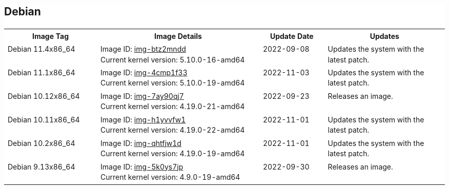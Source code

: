   </tr>
</table>



## Debian
<table>
<tr>
        <th style="width: 20%;">Image Tag</th>
        <th style="width: 35%;">Image Details</th>
        <th style="width: 14%;">Update Date</th>
        <th style="width: 26%;">Updates</th>
    </tr>
		<tr>
			<td>Debian 11.4x86_64</td>
			<td>Image ID: 
			<a href="https://console.cloud.tencent.com/cvm/image/detail?rid=1&id=img-btz2mndd">	
		img-btz2mndd</a>
			<br />Current kernel version: 5.10.0-16-amd64</td>
			<td>2022-09-08</td>
			<td>Updates the system with the latest patch.</td>
  </tr>
	  <tr>
	<td>Debian 11.1x86_64</td>
	<td>Image ID: 
	<a href="https://console.cloud.tencent.com/cvm/image/detail?rid=1&id=img-4cmp1f33">	
img-4cmp1f33</a>
	<br />Current kernel version: 5.10.0-19-amd64</td>
	<td>2022-11-03</td>
	<td>Updates the system with the latest patch.</td>
  </tr>
	 <tr>
	<td>Debian 10.12x86_64</td>
	<td>Image ID: 
	<a href="https://console.cloud.tencent.com/cvm/image/detail?id=img-7ay90qj7">img-7ay90qj7</a>
	<br />Current kernel version: 4.19.0-21-amd64</td>
	<td>2022-09-23</td>
	<td>Releases an image.</td>
  </tr>
	  <tr>
	<td>Debian 10.11x86_64</td>
	<td>Image ID: 
	<a href="https://console.cloud.tencent.com/cvm/image/detail?id=img-h1yvvfw1">img-h1yvvfw1</a>
	<br />Current kernel version: 4.19.0-22-amd64</td>
	<td>2022-11-01</td>
	<td>Updates the system with the latest patch.</td>
  </tr>
  <tr>
	<td>Debian 10.2x86_64</td>
	<td>Image ID: 
	<a href="https://console.cloud.tencent.com/cvm/image/detail?id=img-qhtfjw1d">img-qhtfjw1d</a>
	<br />Current kernel version: 4.19.0-19-amd64</td>
	<td>2022-11-01</td>
	<td>Updates the system with the latest patch.</td>
  </tr>
	<tr>
	<td>Debian 9.13x86_64</td>
	<td>Image ID: 
	<a href="https://console.cloud.tencent.com/cvm/image/detail?rid=1&id=img-5k0ys7jp">	
img-5k0ys7jp</a>
	<br />Current kernel version: 4.9.0-19-amd64</td>
	<td>2022-09-30</td>
	<td>Releases an image.</td>
  </tr>